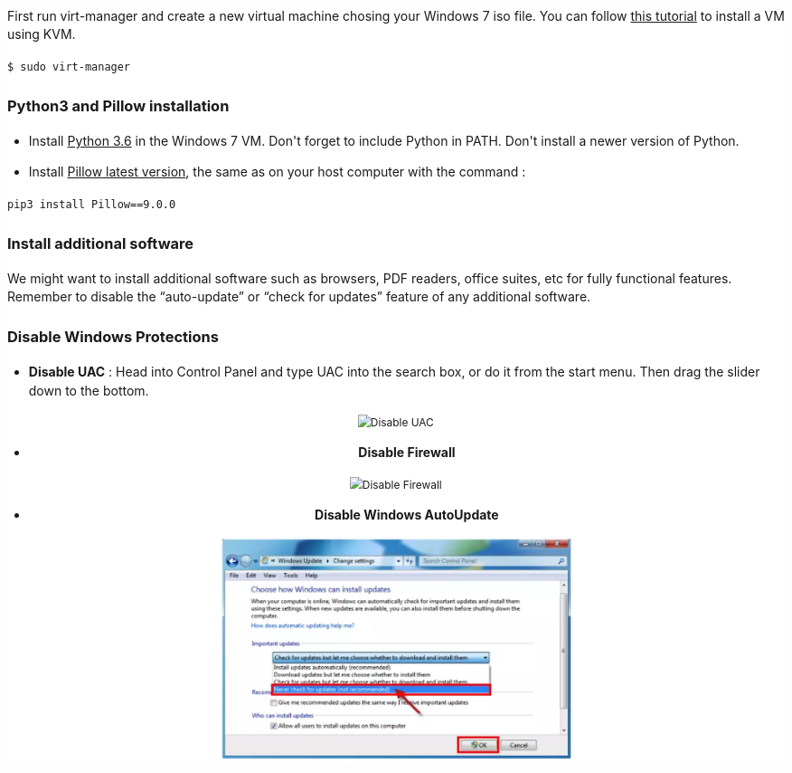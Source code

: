 First run virt-manager and create a new virtual machine chosing your Windows 7 iso file. You can follow [this tutorial](https://phoenixnap.com/kb/ubuntu-install-kvm#ftoc-heading-6) to install a VM using KVM.

```sh
$ sudo virt-manager
```

### Python3 and Pillow installation

- Install [Python 3.6](https://www.python.org/downloads/release/python-368/) in the Windows 7 VM. Don't forget to include Python in PATH. Don't install a newer version of Python.

  

- Install [Pillow latest version](https://github.com/python-pillow/Pillow/blob/main/CHANGES.rst), the same as on your host computer with the command :

```sh
pip3 install Pillow==9.0.0
```

### Install additional software

We might want to install additional software such as browsers, PDF readers, office suites, etc for fully functional features. Remember to disable the “auto-update” or “check for updates” feature of any additional software.

### Disable Windows Protections

- **Disable UAC** : Head into Control Panel and type UAC into the search box, or do it from the start menu. Then drag the slider down to the bottom.

<div style="text-align: center;" >


<img src="/Users/lucas/OneDrive - De Vinci/Cours/A5/Pi2-A5/Pi2 Installation Guide/images/UAC_disabled.png" alt="Disable UAC" title="This is the menu you got" style="zoom:85%;" />




- **Disable Firewall**

<div style="text-align: center;" width="200" height="200">


<img src="/Users/lucas/OneDrive - De Vinci/Cours/A5/Pi2-A5/Pi2 Installation Guide/images/Firewall_disabled.png" alt="Disable Firewall" title="This is the menu you got" style="zoom:85%;" />

<div style="page-break-after:always" />

- **Disable Windows AutoUpdate**

<div style="text-align: center;">
<img src="./images/AutoUpdate_Disabled.png" alt="Disable Windows Auto Update" style="zoom:85%;" />
